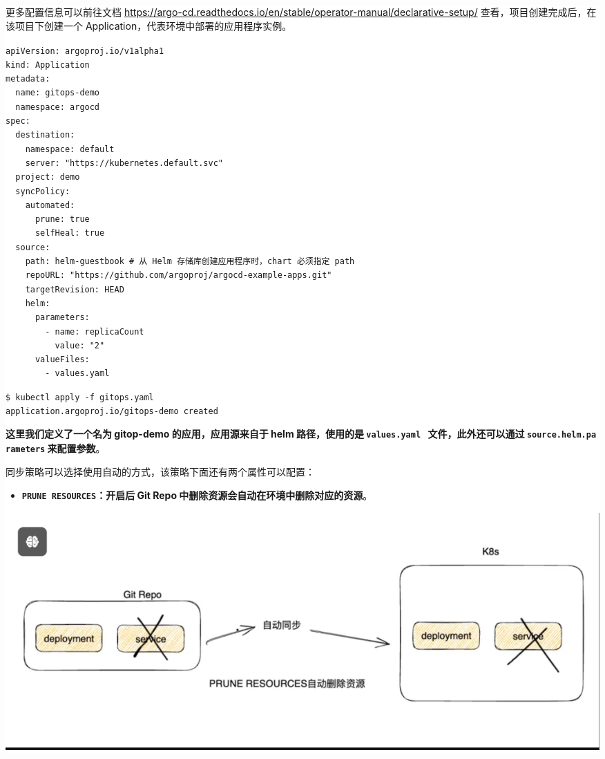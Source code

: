 更多配置信息可以前往文档 https://argo-cd.readthedocs.io/en/stable/operator-manual/declarative-setup/ 查看，项目创建完成后，在该项目下创建一个 Application，代表环境中部署的应用程序实例。

```
apiVersion: argoproj.io/v1alpha1
kind: Application
metadata:
  name: gitops-demo
  namespace: argocd
spec:
  destination:
    namespace: default
    server: "https://kubernetes.default.svc"
  project: demo
  syncPolicy:
    automated:
      prune: true
      selfHeal: true
  source:
    path: helm-guestbook # 从 Helm 存储库创建应用程序时，chart 必须指定 path
    repoURL: "https://github.com/argoproj/argocd-example-apps.git"
    targetRevision: HEAD
    helm:
      parameters:
        - name: replicaCount
          value: "2"
      valueFiles:
        - values.yaml
```

```
$ kubectl apply -f gitops.yaml 
application.argoproj.io/gitops-demo created
```

**这里我们定义了一个名为 gitop-demo 的应用，应用源来自于 helm 路径，使用的是 `values.yaml ` 文件，此外还可以通过 `source.helm.parameters` 来配置参数**。

同步策略可以选择使用自动的方式，该策略下面还有两个属性可以配置：

* **`PRUNE RESOURCES`：开启后 Git Repo 中删除资源会自动在环境中删除对应的资源**。

![Alt Image Text](../images/argo1_24_3.png "Body image")
